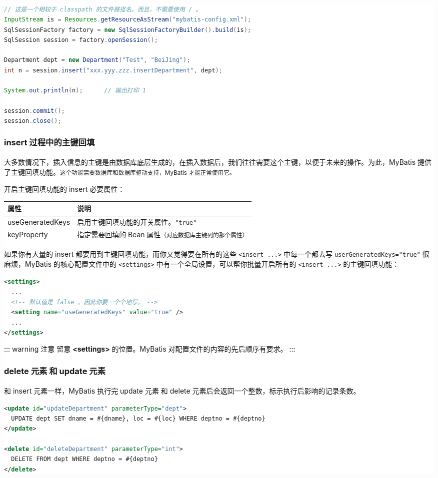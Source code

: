 ```java
// 这是一个相较于 classpath 的文件路径名。而且，不需要使用 / 。
InputStream is = Resources.getResourceAsStream("mybatis-config.xml");
SqlSessionFactory factory = new SqlSessionFactoryBuilder().build(is);
SqlSession session = factory.openSession();

Department dept = new Department("Test", "BeiJing");
int n = session.insert("xxx.yyy.zzz.insertDepartment", dept);

System.out.println(n);      // 输出打印 1

session.commit();
session.close();
```

### insert 过程中的主键回填

大多数情况下，插入信息的主键是由数据库底层生成的，在插入数据后，我们往往需要这个主键，以便于未来的操作。为此，MyBatis 提供了主键回填功能。<small>这个功能需要数据库和数据库驱动支持，MyBatis 才能正常使用它。</small>

开启主键回填功能的 insert 必要属性：

| 属性             | 说明                                                               |
| :--------------- | :---------------------------------------------------------------  |
| useGeneratedKeys | 启用主键回填功能的开关属性。`"true"` |
| keyProperty      | 指定需要回填的 Bean 属性<small>（对应数据库主键列的那个属性）</small>  |

如果你有大量的 insert 都要用到主键回填功能，而你又觉得要在所有的这些 `<insert ...>` 中每一个都去写 `userGeneratedKeys="true"` 很麻烦，MyBatis 的核心配置文件中的 `<settings>` 中有一个全局设置，可以帮你批量开启所有的 `<insert ...>` 的主键回填功能：

```xml
<settings>
  ...
  <!-- 默认值是 false 。因此你要一个个地写。 -->
  <setting name="useGeneratedKeys" value="true" />
  ...
</settings>
```

::: warning 注意
留意 **\<settings>** 的位置。MyBatis 对配置文件的内容的先后顺序有要求。
:::

### delete 元素 和 update 元素

和 insert 元素一样，MyBatis 执行完 update 元素 和 delete 元素后会返回一个整数，标示执行后影响的记录条数。

```xml
<update id="updateDepartment" parameterType="dept">
  UPDATE dept SET dname = #{dname}, loc = #{loc} WHERE deptno = #{deptno}
</update>

<delete id="deleteDepartment" parameterType="int">
  DELETE FROM dept WHERE deptno = #{deptno}
</delete>
```
